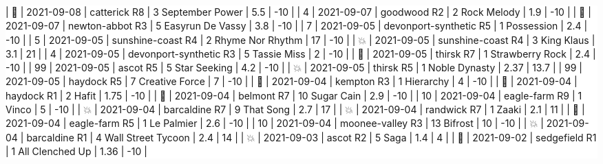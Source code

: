 | :2nd_place_medal: | 2021-09-08 | catterick R8                 | 3 September Power     |   5.5  |    -10   |
| 4                 | 2021-09-07 | goodwood R2                  | 2 Rock Melody         |   1.9  |    -10   |
| :2nd_place_medal: | 2021-09-07 | newton-abbot R3              | 5 Easyrun De Vassy    |   3.8  |    -10   |
| 7                 | 2021-09-05 | devonport-synthetic R5       | 1 Possession          |   2.4  |    -10   |
| 5                 | 2021-09-05 | sunshine-coast R4            | 2 Rhyme Nor Rhythm    |  17    |    -10   |
| :boom:            | 2021-09-05 | sunshine-coast R4            | 3 King Klaus          |   3.1  |     21   |
| 4                 | 2021-09-05 | devonport-synthetic R3       | 5 Tassie Miss         |   2    |    -10   |
| :2nd_place_medal: | 2021-09-05 | thirsk R7                    | 1 Strawberry Rock     |   2.4  |    -10   |
| 99                | 2021-09-05 | ascot R5                     | 5 Star Seeking        |   4.2  |    -10   |
| :boom:            | 2021-09-05 | thirsk R5                    | 1 Noble Dynasty       |   2.37 |     13.7 |
| 99                | 2021-09-05 | haydock R5                   | 7 Creative Force      |   7    |    -10   |
| :3rd_place_medal: | 2021-09-04 | kempton R3                   | 1 Hierarchy           |   4    |    -10   |
| :2nd_place_medal: | 2021-09-04 | haydock R1                   | 2 Hafit               |   1.75 |    -10   |
| :3rd_place_medal: | 2021-09-04 | belmont R7                   | 10 Sugar Cain         |   2.9  |    -10   |
| 10                | 2021-09-04 | eagle-farm R9                | 1 Vinco               |   5    |    -10   |
| :boom:            | 2021-09-04 | barcaldine R7                | 9 That Song           |   2.7  |     17   |
| :boom:            | 2021-09-04 | randwick R7                  | 1 Zaaki               |   2.1  |     11   |
| :2nd_place_medal: | 2021-09-04 | eagle-farm R5                | 1 Le Palmier          |   2.6  |    -10   |
| 10                | 2021-09-04 | moonee-valley R3             | 13 Bifrost            |  10    |    -10   |
| :boom:            | 2021-09-04 | barcaldine R1                | 4 Wall Street Tycoon  |   2.4  |     14   |
| :boom:            | 2021-09-03 | ascot R2                     | 5 Saga                |   1.4  |      4   |
| :3rd_place_medal: | 2021-09-02 | sedgefield R1                | 1 All Clenched Up     |   1.36 |    -10   |

